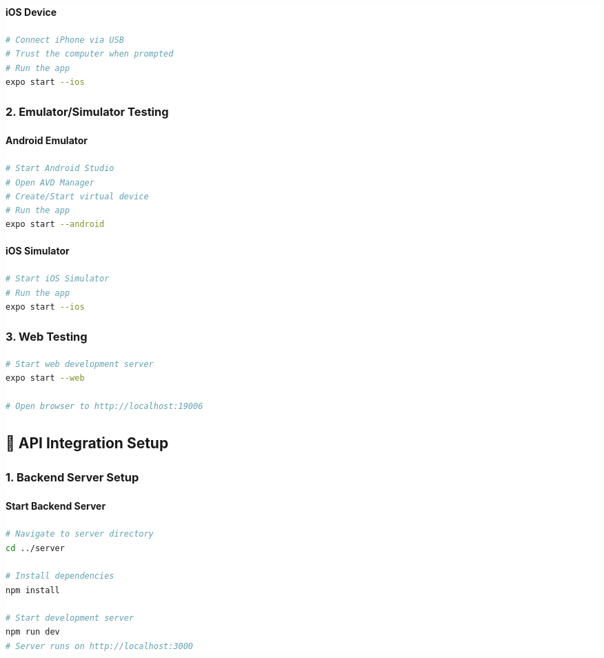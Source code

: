 #### iOS Device
```bash
# Connect iPhone via USB
# Trust the computer when prompted
# Run the app
expo start --ios
```

### 2. Emulator/Simulator Testing

#### Android Emulator
```bash
# Start Android Studio
# Open AVD Manager
# Create/Start virtual device
# Run the app
expo start --android
```

#### iOS Simulator
```bash
# Start iOS Simulator
# Run the app
expo start --ios
```

### 3. Web Testing

```bash
# Start web development server
expo start --web

# Open browser to http://localhost:19006
```

## 🔌 API Integration Setup

### 1. Backend Server Setup

#### Start Backend Server
```bash
# Navigate to server directory
cd ../server

# Install dependencies
npm install

# Start development server
npm run dev
# Server runs on http://localhost:3000
```
